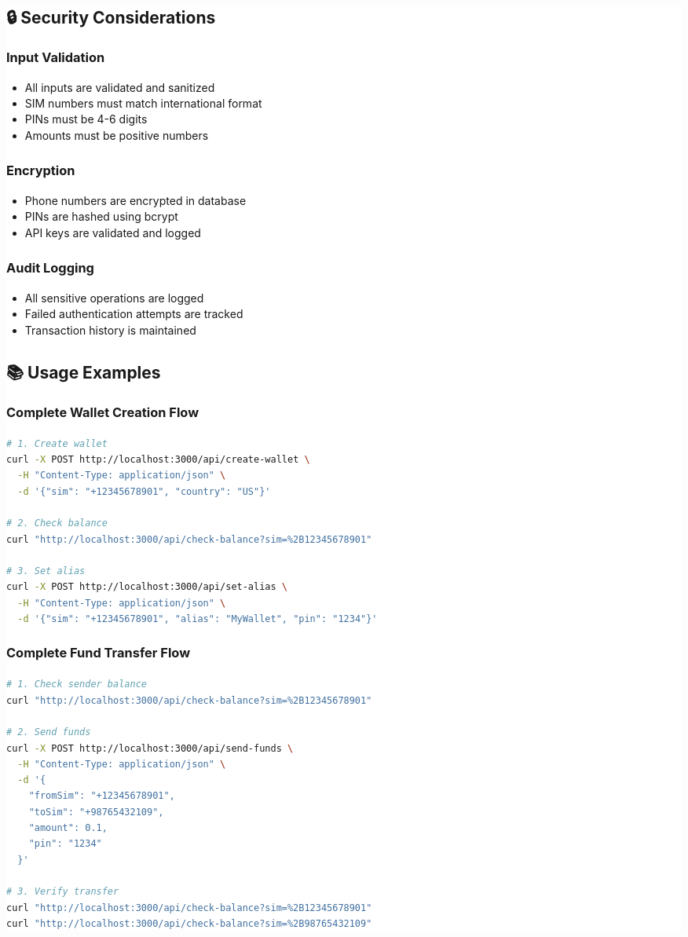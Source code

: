 ## 🔒 **Security Considerations**

### **Input Validation**
- All inputs are validated and sanitized
- SIM numbers must match international format
- PINs must be 4-6 digits
- Amounts must be positive numbers

### **Encryption**
- Phone numbers are encrypted in database
- PINs are hashed using bcrypt
- API keys are validated and logged

### **Audit Logging**
- All sensitive operations are logged
- Failed authentication attempts are tracked
- Transaction history is maintained

## 📚 **Usage Examples**

### **Complete Wallet Creation Flow**
```bash
# 1. Create wallet
curl -X POST http://localhost:3000/api/create-wallet \
  -H "Content-Type: application/json" \
  -d '{"sim": "+12345678901", "country": "US"}'

# 2. Check balance
curl "http://localhost:3000/api/check-balance?sim=%2B12345678901"

# 3. Set alias
curl -X POST http://localhost:3000/api/set-alias \
  -H "Content-Type: application/json" \
  -d '{"sim": "+12345678901", "alias": "MyWallet", "pin": "1234"}'
```

### **Complete Fund Transfer Flow**
```bash
# 1. Check sender balance
curl "http://localhost:3000/api/check-balance?sim=%2B12345678901"

# 2. Send funds
curl -X POST http://localhost:3000/api/send-funds \
  -H "Content-Type: application/json" \
  -d '{
    "fromSim": "+12345678901",
    "toSim": "+98765432109",
    "amount": 0.1,
    "pin": "1234"
  }'

# 3. Verify transfer
curl "http://localhost:3000/api/check-balance?sim=%2B12345678901"
curl "http://localhost:3000/api/check-balance?sim=%2B98765432109"
```
